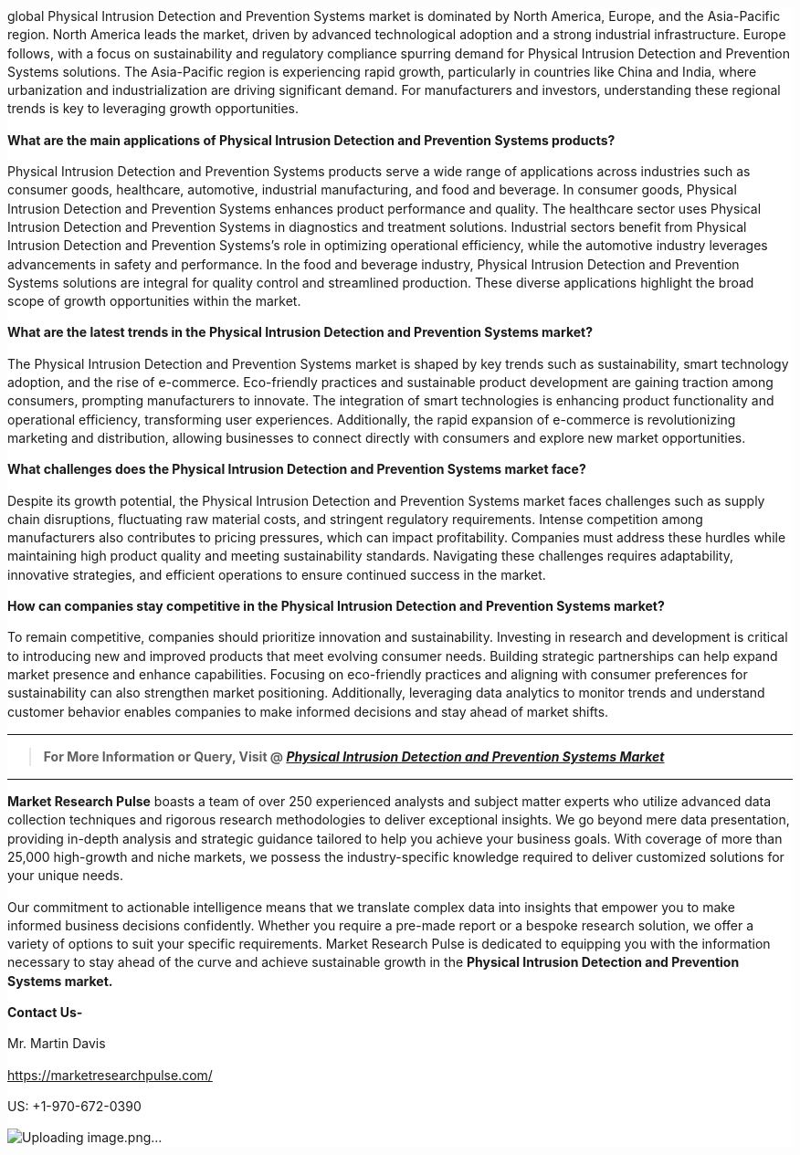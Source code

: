 global Physical Intrusion Detection and Prevention Systems market is dominated by North America, Europe, and the Asia-Pacific region. North America leads the market, driven by advanced technological adoption and a strong industrial infrastructure. Europe follows, with a focus on sustainability and regulatory compliance spurring demand for Physical Intrusion Detection and Prevention Systems solutions. The Asia-Pacific region is experiencing rapid growth, particularly in countries like China and India, where urbanization and industrialization are driving significant demand. For manufacturers and investors, understanding these regional trends is key to leveraging growth opportunities.</p><p><strong>What are the main applications of Physical Intrusion Detection and Prevention Systems products?</strong></p><p>Physical Intrusion Detection and Prevention Systems products serve a wide range of applications across industries such as consumer goods, healthcare, automotive, industrial manufacturing, and food and beverage. In consumer goods, Physical Intrusion Detection and Prevention Systems enhances product performance and quality. The healthcare sector uses Physical Intrusion Detection and Prevention Systems in diagnostics and treatment solutions. Industrial sectors benefit from Physical Intrusion Detection and Prevention Systems&rsquo;s role in optimizing operational efficiency, while the automotive industry leverages advancements in safety and performance. In the food and beverage industry, Physical Intrusion Detection and Prevention Systems solutions are integral for quality control and streamlined production. These diverse applications highlight the broad scope of growth opportunities within the market.</p><p><strong>What are the latest trends in the Physical Intrusion Detection and Prevention Systems market?</strong></p><p>The Physical Intrusion Detection and Prevention Systems market is shaped by key trends such as sustainability, smart technology adoption, and the rise of e-commerce. Eco-friendly practices and sustainable product development are gaining traction among consumers, prompting manufacturers to innovate. The integration of smart technologies is enhancing product functionality and operational efficiency, transforming user experiences. Additionally, the rapid expansion of e-commerce is revolutionizing marketing and distribution, allowing businesses to connect directly with consumers and explore new market opportunities.</p><p><strong>What challenges does the Physical Intrusion Detection and Prevention Systems market face?</strong></p><p>Despite its growth potential, the Physical Intrusion Detection and Prevention Systems market faces challenges such as supply chain disruptions, fluctuating raw material costs, and stringent regulatory requirements. Intense competition among manufacturers also contributes to pricing pressures, which can impact profitability. Companies must address these hurdles while maintaining high product quality and meeting sustainability standards. Navigating these challenges requires adaptability, innovative strategies, and efficient operations to ensure continued success in the market.</p><p><strong>How can companies stay competitive in the Physical Intrusion Detection and Prevention Systems market?</strong></p><p>To remain competitive, companies should prioritize innovation and sustainability. Investing in research and development is critical to introducing new and improved products that meet evolving consumer needs. Building strategic partnerships can help expand market presence and enhance capabilities. Focusing on eco-friendly practices and aligning with consumer preferences for sustainability can also strengthen market positioning. Additionally, leveraging data analytics to monitor trends and understand customer behavior enables companies to make informed decisions and stay ahead of market shifts.</p><hr /><blockquote><p><strong>For More Information or Query, Visit @&nbsp;<em><a href="https://marketresearchpulse.com/report/33385/physical-intrusion-detection-and-prevention-systems-market?utm_source=Linkedin&utm_medium=025">Physical Intrusion Detection and Prevention Systems Market</a></em></strong></p></blockquote><hr /><p><strong>Market Research Pulse</strong> boasts a team of over 250 experienced analysts and subject matter experts who utilize advanced data collection techniques and rigorous research methodologies to deliver exceptional insights. We go beyond mere data presentation, providing in-depth analysis and strategic guidance tailored to help you achieve your business goals. With coverage of more than 25,000 high-growth and niche markets, we possess the industry-specific knowledge required to deliver customized solutions for your unique needs.</p><p>Our commitment to actionable intelligence means that we translate complex data into insights that empower you to make informed business decisions confidently. Whether you require a pre-made report or a bespoke research solution, we offer a variety of options to suit your specific requirements. Market Research Pulse is dedicated to equipping you with the information necessary to stay ahead of the curve and achieve sustainable growth in the <strong>Physical Intrusion Detection and Prevention Systems market.</strong></p><p><strong>Contact Us-</strong></p><p>Mr. Martin Davis</p><p>https://marketresearchpulse.com/</p><p>US: +1-970-672-0390</p>
![Uploading image.png…]()
